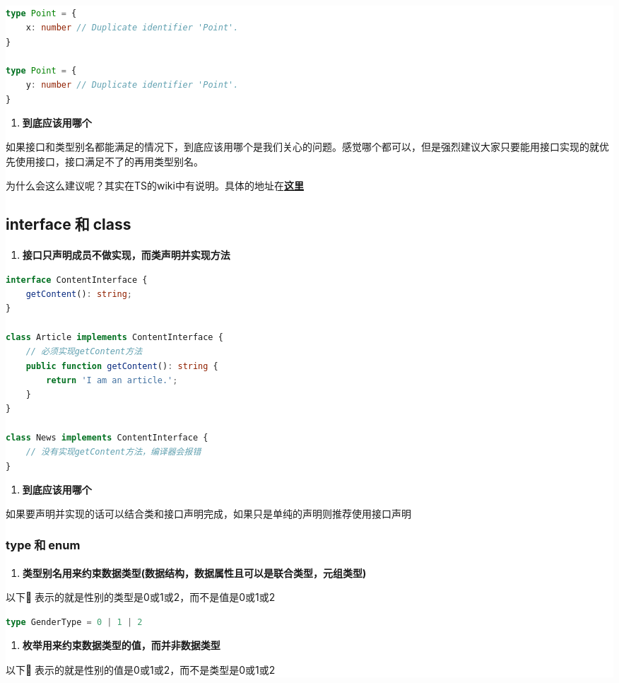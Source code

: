 ```typescript
type Point = {
    x: number // Duplicate identifier 'Point'.
}

type Point = {
    y: number // Duplicate identifier 'Point'.
}

```

1. **到底应该用哪个**

如果接口和类型别名都能满足的情况下，到底应该用哪个是我们关心的问题。感觉哪个都可以，但是强烈建议大家只要能用接口实现的就优先使用接口，接口满足不了的再用类型别名。

为什么会这么建议呢？其实在TS的wiki中有说明。具体的地址在[__这里__](https://github.com/microsoft/TypeScript/wiki/Performance#writing-easy-to-compile-code)

## interface 和 class

1. **接口只声明成员不做实现，而类声明并实现方法**

```typescript
interface ContentInterface {
    getContent(): string;
}

class Article implements ContentInterface {
    // 必须实现getContent方法
    public function getContent(): string {
        return 'I am an article.';
    } 
}

class News implements ContentInterface {
    // 没有实现getContent方法，编译器会报错
}
```

1. **到底应该用哪个**

如果要声明并实现的话可以结合类和接口声明完成，如果只是单纯的声明则推荐使用接口声明

### type 和 enum

1. **类型别名用来约束数据类型(数据结构，数据属性且可以是联合类型，元组类型)**

以下🌰 表示的就是性别的类型是0或1或2，而不是值是0或1或2

```typescript
type GenderType = 0 | 1 | 2
```

1. **枚举用来约束数据类型的值，而并非数据类型**

以下🌰 表示的就是性别的值是0或1或2，而不是类型是0或1或2
